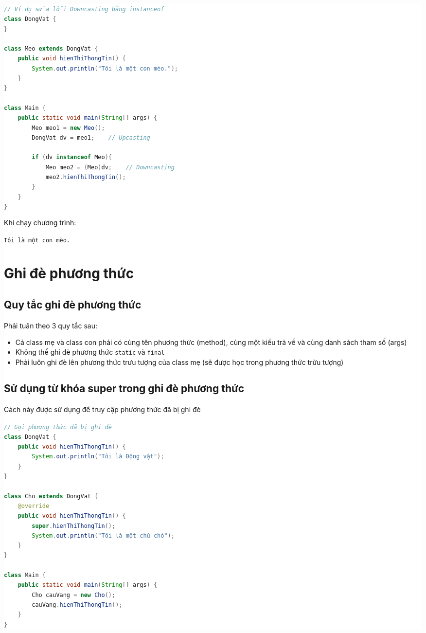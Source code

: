 ```java
// Ví dụ sửa lỗi Downcasting bằng instanceof
class DongVat {
}

class Meo extends DongVat {
    public void hienThiThongTin() {
        System.out.println("Tôi là một con mèo.");
    }
}

class Main {
    public static void main(String[] args) {
        Meo meo1 = new Meo();
        DongVat dv = meo1;    // Upcasting
        
        if (dv instanceof Meo){
            Meo meo2 = (Meo)dv;    // Downcasting
            meo2.hienThiThongTin();
        }
    }
}
```
Khi chạy chương trình:
```
Tôi là một con mèo.
```

# Ghi đè phương thức
## Quy tắc ghi đè phương thức
Phải tuân theo 3 quy tắc sau:
- Cả class mẹ và class con phải có cùng tên phương thức (method), cùng một kiểu trả về và cùng danh sách tham số (args)
- Không thể ghi đè phương thức `static` và `final`
- Phải luôn ghi đè lên phương thức trưu tượng của class mẹ (sẽ được học trong phương thức trừu tượng)

## Sử dụng từ khóa super trong ghi đè phương thức
Cách này được sử dụng để truy cập phương thức đã bị ghi đè
```java
// Gọi phương thức đã bị ghi đè
class DongVat {
    public void hienThiThongTin() {
        System.out.println("Tôi là Động vật");
    }
}
 
class Cho extends DongVat {
    @override
    public void hienThiThongTin() {
        super.hienThiThongTin();
        System.out.println("Tôi là một chú chó");
    }
}
 
class Main {
    public static void main(String[] args) {
        Cho cauVang = new Cho();
        cauVang.hienThiThongTin();
    }
}
```